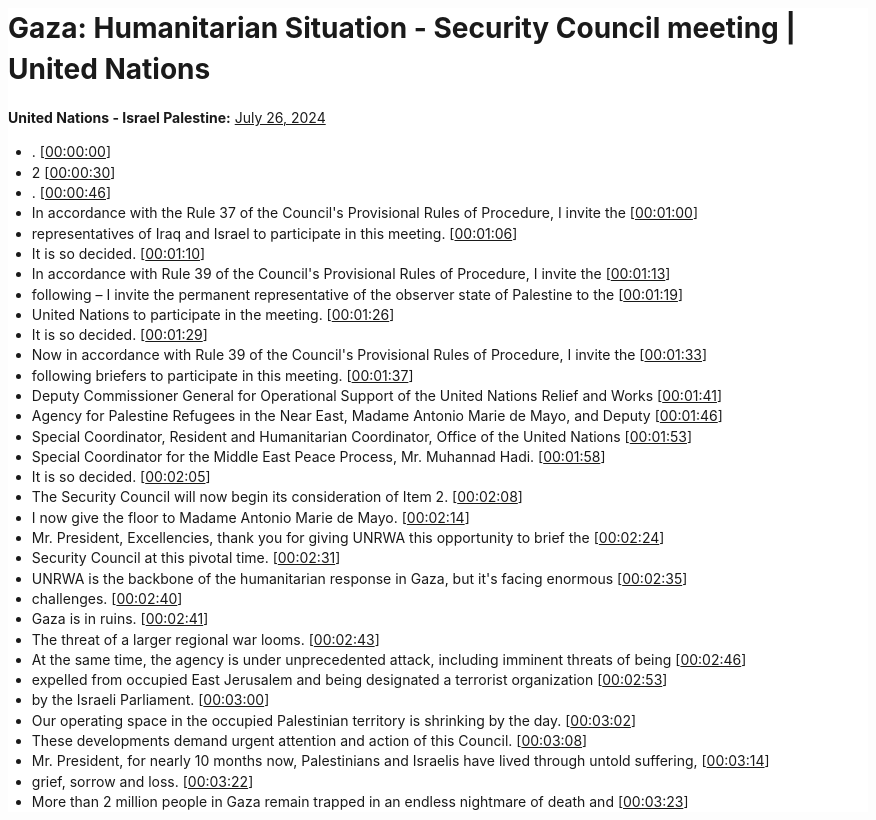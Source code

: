 
# Gaza: Humanitarian Situation - Security Council meeting | United Nations
**United Nations - Israel Palestine:** [July 26, 2024](https://www.youtube.com/watch?v=pIseNnxRq3s)
*  . [[00:00:00](https://www.youtube.com/watch?v=pIseNnxRq3s&t=0.0s)]
*  2 [[00:00:30](https://www.youtube.com/watch?v=pIseNnxRq3s&t=30.44s)]
*  . [[00:00:46](https://www.youtube.com/watch?v=pIseNnxRq3s&t=46.879999999999995s)]
*  In accordance with the Rule 37 of the Council's Provisional Rules of Procedure, I invite the [[00:01:00](https://www.youtube.com/watch?v=pIseNnxRq3s&t=60.0s)]
*  representatives of Iraq and Israel to participate in this meeting. [[00:01:06](https://www.youtube.com/watch?v=pIseNnxRq3s&t=66.44s)]
*  It is so decided. [[00:01:10](https://www.youtube.com/watch?v=pIseNnxRq3s&t=70.28s)]
*  In accordance with Rule 39 of the Council's Provisional Rules of Procedure, I invite the [[00:01:13](https://www.youtube.com/watch?v=pIseNnxRq3s&t=73.88s)]
*  following – I invite the permanent representative of the observer state of Palestine to the [[00:01:19](https://www.youtube.com/watch?v=pIseNnxRq3s&t=79.24000000000001s)]
*  United Nations to participate in the meeting. [[00:01:26](https://www.youtube.com/watch?v=pIseNnxRq3s&t=86.56s)]
*  It is so decided. [[00:01:29](https://www.youtube.com/watch?v=pIseNnxRq3s&t=89.6s)]
*  Now in accordance with Rule 39 of the Council's Provisional Rules of Procedure, I invite the [[00:01:33](https://www.youtube.com/watch?v=pIseNnxRq3s&t=93.28s)]
*  following briefers to participate in this meeting. [[00:01:37](https://www.youtube.com/watch?v=pIseNnxRq3s&t=97.16s)]
*  Deputy Commissioner General for Operational Support of the United Nations Relief and Works [[00:01:41](https://www.youtube.com/watch?v=pIseNnxRq3s&t=101.56s)]
*  Agency for Palestine Refugees in the Near East, Madame Antonio Marie de Mayo, and Deputy [[00:01:46](https://www.youtube.com/watch?v=pIseNnxRq3s&t=106.52s)]
*  Special Coordinator, Resident and Humanitarian Coordinator, Office of the United Nations [[00:01:53](https://www.youtube.com/watch?v=pIseNnxRq3s&t=113.11999999999999s)]
*  Special Coordinator for the Middle East Peace Process, Mr. Muhannad Hadi. [[00:01:58](https://www.youtube.com/watch?v=pIseNnxRq3s&t=118.76s)]
*  It is so decided. [[00:02:05](https://www.youtube.com/watch?v=pIseNnxRq3s&t=125.60000000000001s)]
*  The Security Council will now begin its consideration of Item 2. [[00:02:08](https://www.youtube.com/watch?v=pIseNnxRq3s&t=128.20000000000002s)]
*  I now give the floor to Madame Antonio Marie de Mayo. [[00:02:14](https://www.youtube.com/watch?v=pIseNnxRq3s&t=134.16s)]
*  Mr. President, Excellencies, thank you for giving UNRWA this opportunity to brief the [[00:02:24](https://www.youtube.com/watch?v=pIseNnxRq3s&t=144.28s)]
*  Security Council at this pivotal time. [[00:02:31](https://www.youtube.com/watch?v=pIseNnxRq3s&t=151.84s)]
*  UNRWA is the backbone of the humanitarian response in Gaza, but it's facing enormous [[00:02:35](https://www.youtube.com/watch?v=pIseNnxRq3s&t=155.48s)]
*  challenges. [[00:02:40](https://www.youtube.com/watch?v=pIseNnxRq3s&t=160.64s)]
*  Gaza is in ruins. [[00:02:41](https://www.youtube.com/watch?v=pIseNnxRq3s&t=161.64s)]
*  The threat of a larger regional war looms. [[00:02:43](https://www.youtube.com/watch?v=pIseNnxRq3s&t=163.6s)]
*  At the same time, the agency is under unprecedented attack, including imminent threats of being [[00:02:46](https://www.youtube.com/watch?v=pIseNnxRq3s&t=166.44s)]
*  expelled from occupied East Jerusalem and being designated a terrorist organization [[00:02:53](https://www.youtube.com/watch?v=pIseNnxRq3s&t=173.72s)]
*  by the Israeli Parliament. [[00:03:00](https://www.youtube.com/watch?v=pIseNnxRq3s&t=180.16s)]
*  Our operating space in the occupied Palestinian territory is shrinking by the day. [[00:03:02](https://www.youtube.com/watch?v=pIseNnxRq3s&t=182.28s)]
*  These developments demand urgent attention and action of this Council. [[00:03:08](https://www.youtube.com/watch?v=pIseNnxRq3s&t=188.48s)]
*  Mr. President, for nearly 10 months now, Palestinians and Israelis have lived through untold suffering, [[00:03:14](https://www.youtube.com/watch?v=pIseNnxRq3s&t=194.6s)]
*  grief, sorrow and loss. [[00:03:22](https://www.youtube.com/watch?v=pIseNnxRq3s&t=202.64s)]
*  More than 2 million people in Gaza remain trapped in an endless nightmare of death and [[00:03:23](https://www.youtube.com/watch?v=pIseNnxRq3s&t=203.64s)]